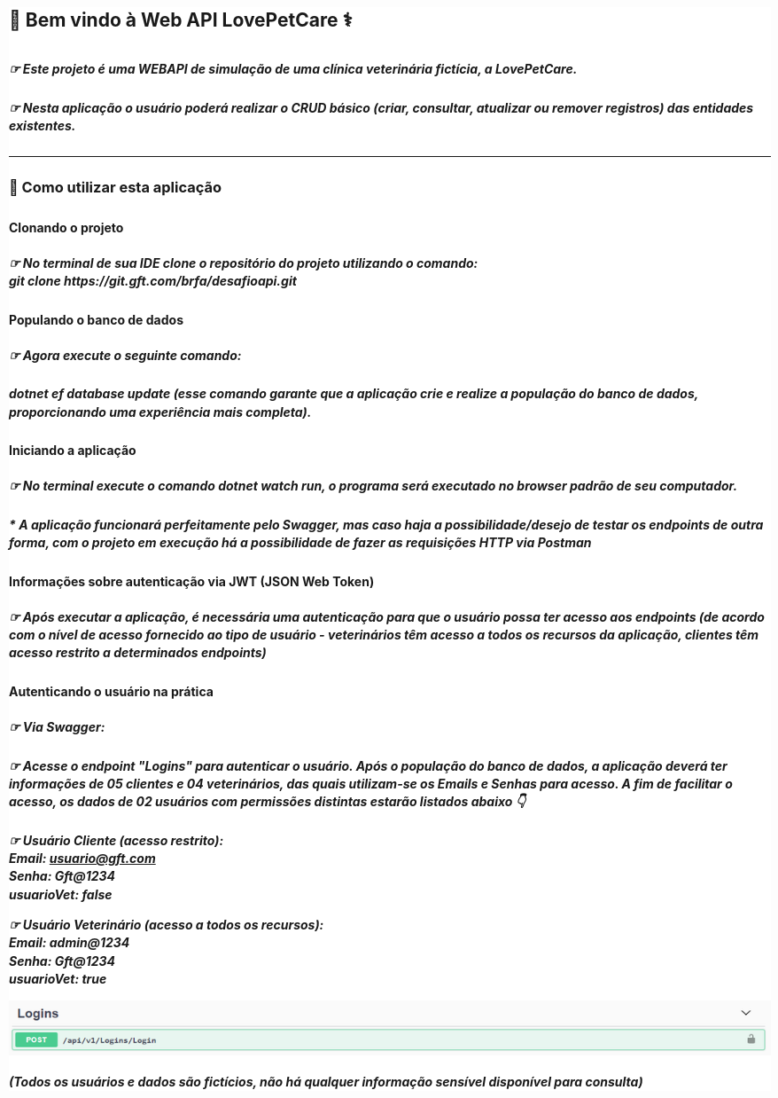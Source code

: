 <h2> 🐶 Bem vindo à Web API LovePetCare ⚕️ <h2>

<h5> ☞  Este projeto é uma WEBAPI de simulação de uma clínica veterinária fictícia, a <i>LovePetCare</i>.<h5>

<h5> ☞  Nesta aplicação o usuário poderá realizar o CRUD básico (criar, consultar, atualizar ou remover registros) das entidades existentes.<h5>
<hr>

<h3>  📓 Como utilizar esta aplicação<h3>

<h4><b>Clonando o projeto</b><h4>
<h5> ☞  No terminal de sua IDE clone o repositório do projeto utilizando o comando:<br>
<b><i> git clone https://git.gft.com/brfa/desafioapi.git</i></b>

<h4><b>Populando o banco de dados</b><h4>
<h5> ☞  Agora execute o seguinte comando:<h5>
<b><i> dotnet ef database update</i></b> (esse comando garante que a aplicação crie e realize a população do banco de dados, proporcionando uma experiência mais completa).

<h4><b>Iniciando a aplicação</b><h4>
<h5> ☞ No terminal execute o comando <b><i> dotnet watch run</i></b>, o programa será executado no browser padrão de seu computador.<h5>
<h5>* A aplicação funcionará perfeitamente pelo <i>Swagger</i>, mas caso haja a possibilidade/desejo de testar os endpoints de outra forma, com o projeto em execução há a possibilidade de fazer as requisições HTTP via <i>Postman</i><h5>

<h4><b>Informações sobre autenticação via JWT (JSON Web Token)</b><h4>
<h5> ☞ Após executar a aplicação, é necessária uma autenticação para que o usuário possa ter acesso aos endpoints (de acordo com o nível de acesso fornecido ao tipo de usuário - veterinários têm acesso a todos os recursos da aplicação, clientes têm acesso restrito a determinados endpoints)<h5>

<h4><b>Autenticando o usuário na prática</b><h4>
<h5> ☞ Via <i>Swagger</i>:<h5>
<h5> ☞ Acesse o endpoint "Logins" para autenticar o usuário. Após o população do banco de dados, a aplicação deverá ter informações de <b>05 clientes e 04 veterinários</b>, das quais utilizam-se os Emails e Senhas para acesso. A fim de facilitar o acesso, os dados de 02 usuários com permissões distintas estarão listados abaixo 👇<h5>

☞ Usuário Cliente (acesso restrito):<br>
Email: usuario@gft.com<br>
Senha: Gft@1234<br>
usuarioVet: false

☞ Usuário Veterinário (acesso a todos os recursos):<br>
Email: admin@1234<br>
Senha: Gft@1234<br>
usuarioVet: true

<img src="https://github.com/bruno89dev/VetAPI/blob/main/img/Logins.png">

<b>(Todos os usuários e dados são fictícios, não há qualquer informação sensível disponível para consulta)</b>
